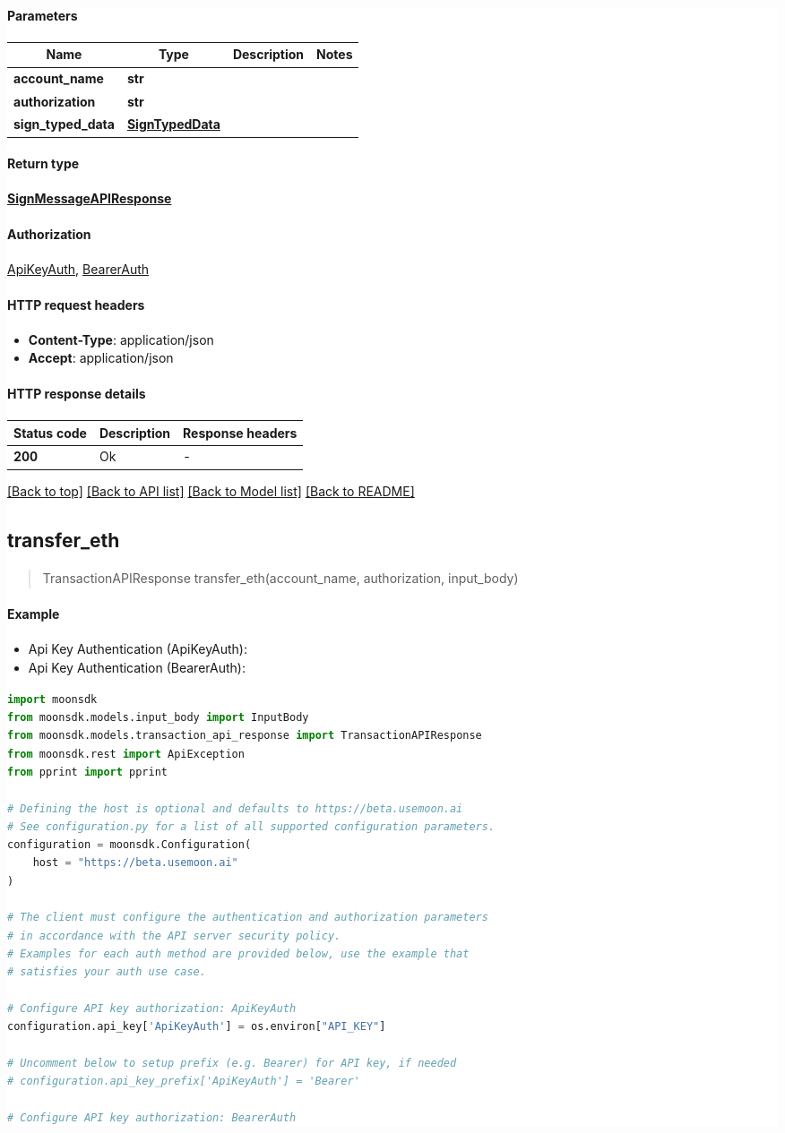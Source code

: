 #### Parameters

| Name                  | Type                                  | Description | Notes |
| --------------------- | ------------------------------------- | ----------- | ----- |
| **account\_name**     | **str**                               |             |       |
| **authorization**     | **str**                               |             |       |
| **sign\_typed\_data** | [**SignTypedData**](signtypeddata.md) |             |       |

#### Return type

[**SignMessageAPIResponse**](signmessageapiresponse.md)

#### Authorization

[ApiKeyAuth](./#ApiKeyAuth), [BearerAuth](./#BearerAuth)

#### HTTP request headers

* **Content-Type**: application/json
* **Accept**: application/json

#### HTTP response details

| Status code | Description | Response headers |
| ----------- | ----------- | ---------------- |
| **200**     | Ok          | -                |

[\[Back to top\]](accountsapi.md) [\[Back to API list\]](./#documentation-for-api-endpoints) [\[Back to Model list\]](./#documentation-for-models) [\[Back to README\]](./)

## **transfer\_eth**

> TransactionAPIResponse transfer\_eth(account\_name, authorization, input\_body)

#### Example

* Api Key Authentication (ApiKeyAuth):
* Api Key Authentication (BearerAuth):

```python
import moonsdk
from moonsdk.models.input_body import InputBody
from moonsdk.models.transaction_api_response import TransactionAPIResponse
from moonsdk.rest import ApiException
from pprint import pprint

# Defining the host is optional and defaults to https://beta.usemoon.ai
# See configuration.py for a list of all supported configuration parameters.
configuration = moonsdk.Configuration(
    host = "https://beta.usemoon.ai"
)

# The client must configure the authentication and authorization parameters
# in accordance with the API server security policy.
# Examples for each auth method are provided below, use the example that
# satisfies your auth use case.

# Configure API key authorization: ApiKeyAuth
configuration.api_key['ApiKeyAuth'] = os.environ["API_KEY"]

# Uncomment below to setup prefix (e.g. Bearer) for API key, if needed
# configuration.api_key_prefix['ApiKeyAuth'] = 'Bearer'

# Configure API key authorization: BearerAuth
```